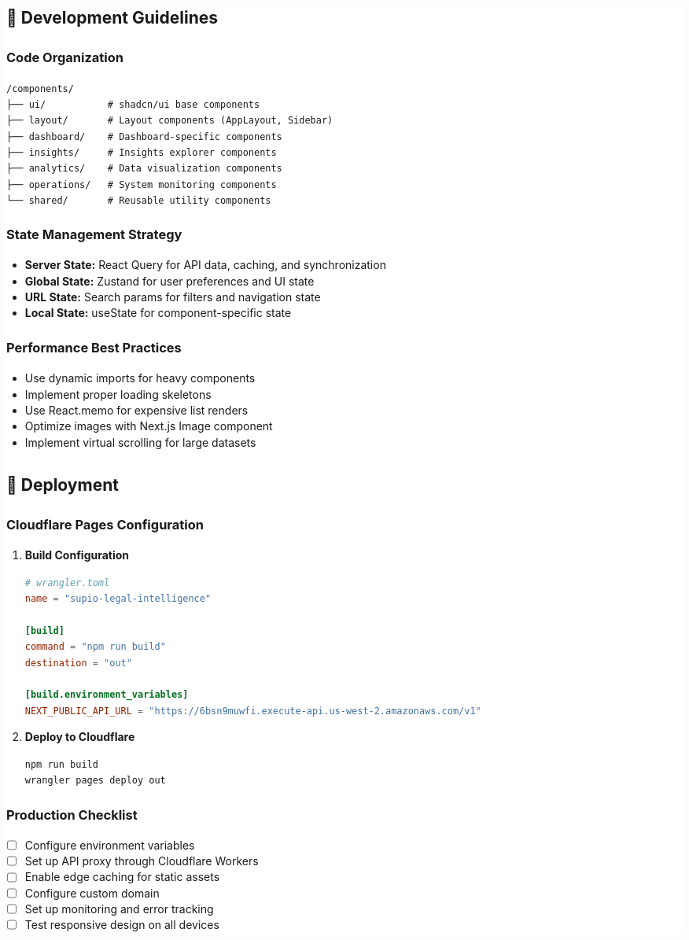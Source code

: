 ## 🔧 Development Guidelines

### Code Organization
```
/components/
├── ui/           # shadcn/ui base components
├── layout/       # Layout components (AppLayout, Sidebar)
├── dashboard/    # Dashboard-specific components
├── insights/     # Insights explorer components
├── analytics/    # Data visualization components
├── operations/   # System monitoring components
└── shared/       # Reusable utility components
```

### State Management Strategy
- **Server State:** React Query for API data, caching, and synchronization
- **Global State:** Zustand for user preferences and UI state
- **URL State:** Search params for filters and navigation state
- **Local State:** useState for component-specific state

### Performance Best Practices
- Use dynamic imports for heavy components
- Implement proper loading skeletons
- Use React.memo for expensive list renders
- Optimize images with Next.js Image component
- Implement virtual scrolling for large datasets

## 🚀 Deployment

### Cloudflare Pages Configuration

1. **Build Configuration**
   ```toml
   # wrangler.toml
   name = "supio-legal-intelligence"

   [build]
   command = "npm run build"
   destination = "out"

   [build.environment_variables]
   NEXT_PUBLIC_API_URL = "https://6bsn9muwfi.execute-api.us-west-2.amazonaws.com/v1"
   ```

2. **Deploy to Cloudflare**
   ```bash
   npm run build
   wrangler pages deploy out
   ```

### Production Checklist
- [ ] Configure environment variables
- [ ] Set up API proxy through Cloudflare Workers
- [ ] Enable edge caching for static assets
- [ ] Configure custom domain
- [ ] Set up monitoring and error tracking
- [ ] Test responsive design on all devices
